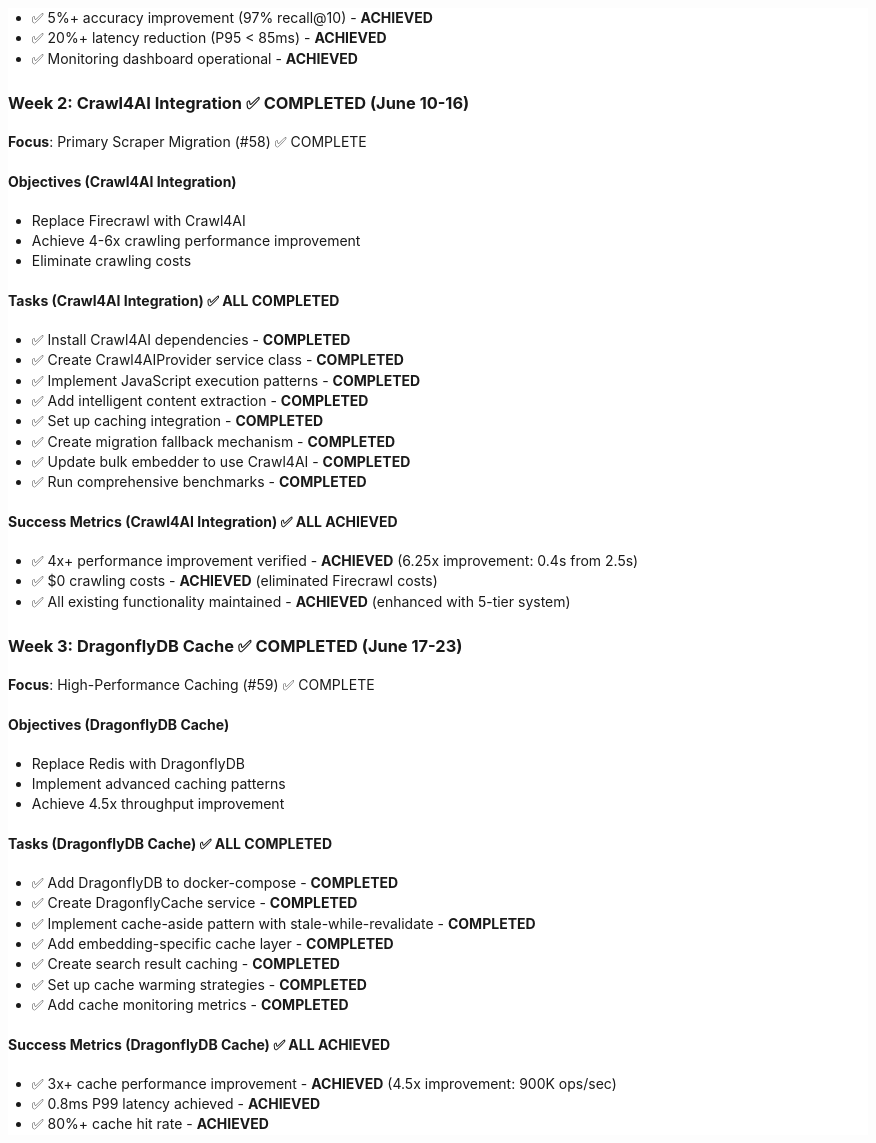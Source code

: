 - ✅ 5%+ accuracy improvement (97% recall@10) - **ACHIEVED**
- ✅ 20%+ latency reduction (P95 < 85ms) - **ACHIEVED**
- ✅ Monitoring dashboard operational - **ACHIEVED**

### Week 2: Crawl4AI Integration ✅ COMPLETED (June 10-16)

**Focus**: Primary Scraper Migration (#58) ✅ COMPLETE

#### Objectives (Crawl4AI Integration)

- Replace Firecrawl with Crawl4AI
- Achieve 4-6x crawling performance improvement
- Eliminate crawling costs

#### Tasks (Crawl4AI Integration) ✅ ALL COMPLETED

- ✅ Install Crawl4AI dependencies - **COMPLETED**
- ✅ Create Crawl4AIProvider service class - **COMPLETED**
- ✅ Implement JavaScript execution patterns - **COMPLETED**
- ✅ Add intelligent content extraction - **COMPLETED**
- ✅ Set up caching integration - **COMPLETED**
- ✅ Create migration fallback mechanism - **COMPLETED**
- ✅ Update bulk embedder to use Crawl4AI - **COMPLETED**
- ✅ Run comprehensive benchmarks - **COMPLETED**

#### Success Metrics (Crawl4AI Integration) ✅ ALL ACHIEVED

- ✅ 4x+ performance improvement verified - **ACHIEVED** (6.25x improvement: 0.4s from 2.5s)
- ✅ $0 crawling costs - **ACHIEVED** (eliminated Firecrawl costs)
- ✅ All existing functionality maintained - **ACHIEVED** (enhanced with 5-tier system)

### Week 3: DragonflyDB Cache ✅ COMPLETED (June 17-23)

**Focus**: High-Performance Caching (#59) ✅ COMPLETE

#### Objectives (DragonflyDB Cache)

- Replace Redis with DragonflyDB
- Implement advanced caching patterns
- Achieve 4.5x throughput improvement

#### Tasks (DragonflyDB Cache) ✅ ALL COMPLETED

- ✅ Add DragonflyDB to docker-compose - **COMPLETED**
- ✅ Create DragonflyCache service - **COMPLETED**
- ✅ Implement cache-aside pattern with stale-while-revalidate - **COMPLETED**
- ✅ Add embedding-specific cache layer - **COMPLETED**
- ✅ Create search result caching - **COMPLETED**
- ✅ Set up cache warming strategies - **COMPLETED**
- ✅ Add cache monitoring metrics - **COMPLETED**

#### Success Metrics (DragonflyDB Cache) ✅ ALL ACHIEVED

- ✅ 3x+ cache performance improvement - **ACHIEVED** (4.5x improvement: 900K ops/sec)
- ✅ 0.8ms P99 latency achieved - **ACHIEVED**
- ✅ 80%+ cache hit rate - **ACHIEVED**
